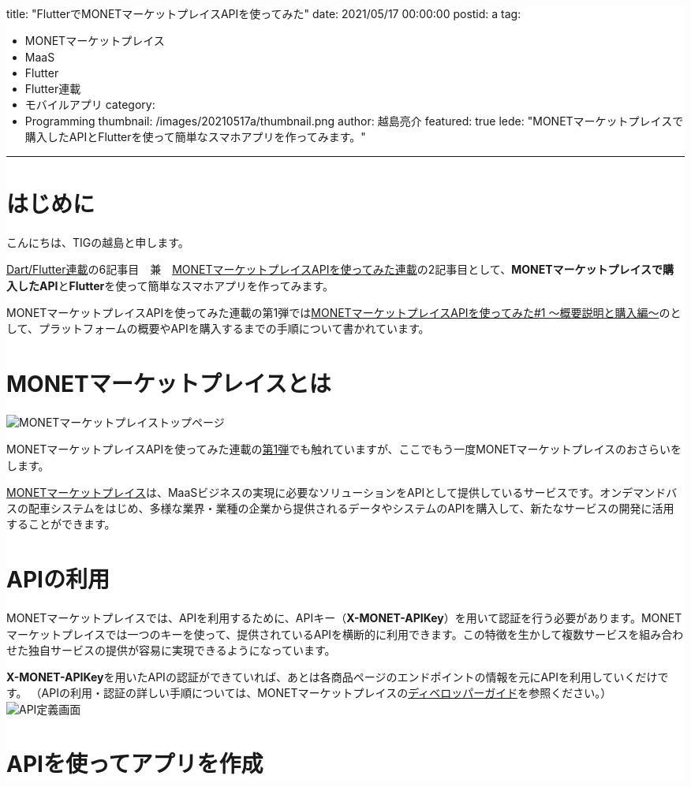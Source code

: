 title: "FlutterでMONETマーケットプレイスAPIを使ってみた"
date: 2021/05/17 00:00:00
postid: a
tag:
  - MONETマーケットプレイス
  - MaaS
  - Flutter
  - Flutter連載
  - モバイルアプリ
category:
  - Programming
thumbnail: /images/20210517a/thumbnail.png
author: 越島亮介
featured: true
lede: "MONETマーケットプレイスで購入したAPIとFlutterを使って簡単なスマホアプリを作ってみます。"
---
# はじめに
こんにちは、TIGの越島と申します。

[Dart/Flutter連載](/articles/20210510a/)の6記事目　兼　[MONETマーケットプレイスAPIを使ってみた連載](/tags/MONET%E3%83%9E%E3%83%BC%E3%82%B1%E3%83%83%E3%83%88%E3%83%97%E3%83%AC%E3%82%A4%E3%82%B9/)の2記事目として、**MONETマーケットプレイスで購入したAPI**と**Flutter**を使って簡単なスマホアプリを作ってみます。

MONETマーケットプレイスAPIを使ってみた連載の第1弾では[MONETマーケットプレイスAPIを使ってみた#1 ～概要説明と購入編～](/articles/20210404/)のとして、プラットフォームの概要やAPIを購入するまでの手順について書かれています。

# MONETマーケットプレイスとは

<img src="/images/20210517a/top_page_20210316.png" alt="MONETマーケットプレイストップページ" width="1200" height="554" loading="lazy">

MONETマーケットプレイスAPIを使ってみた連載の[第1弾](https://future-architect.github.io/articles/20210404/)でも触れていますが、ここでもう一度MONETマーケットプレイスのおさらいをします。

[MONETマーケットプレイス](https://developer.monet-technologies.co.jp/)は、MaaSビジネスの実現に必要なソリューションをAPIとして提供しているサービスです。オンデマンドバスの配車システムをはじめ、多様な業界・業種の企業から提供されるデータやシステムのAPIを購入して、新たなサービスの開発に活用することができます。

# APIの利用

MONETマーケットプレイスでは、APIを利用するために、APIキー（**X-MONET-APIKey**）を用いて認証を行う必要があります。MONETマーケットプレイスでは一つのキーを使って、提供されているAPIを横断的に利用できます。この特徴を生かして複数サービスを組み合わせた独自サービスの提供が容易に実現できるようになっています。

**X-MONET-APIKey**を用いたAPIの認証ができていれば、あとは各商品ページのエンドポイントの情報を元にAPIを利用していくだけです。
（APIの利用・認証の詳しい手順については、MONETマーケットプレイスの[ディベロッパーガイド](https://developer.monet-technologies.co.jp/docs?tab=service-2)を参照ください。）
<img src="/images/20210517a/api_endpoint.png" alt="API定義画面" width="532" height="552" loading="lazy">

# APIを使ってアプリを作成
